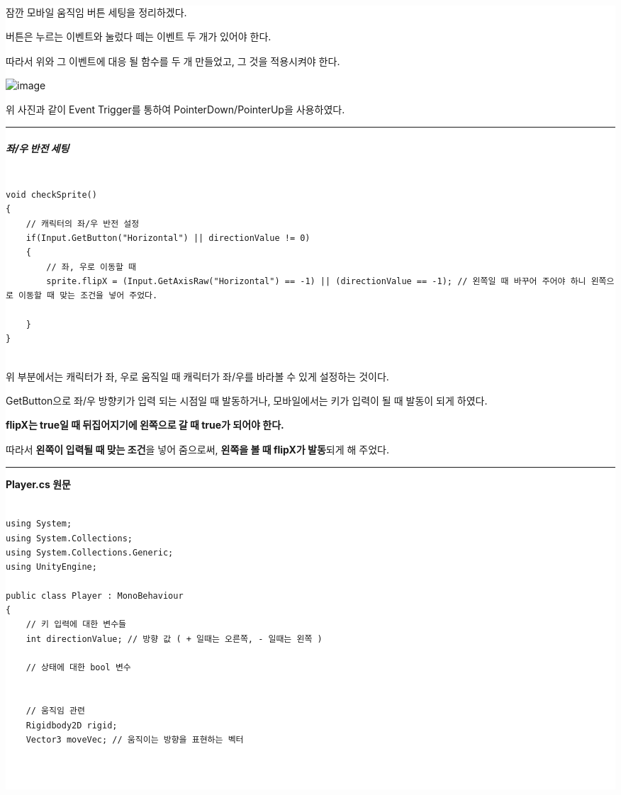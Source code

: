 잠깐 모바일 움직임 버튼 세팅을 정리하겠다.

버튼은 누르는 이벤트와 눌렀다 떼는 이벤트 두 개가 있어야 한다.

따라서 위와 그 이벤트에 대응 될 함수를 두 개 만들었고, 그 것을 적용시켜야 한다.

![image](https://user-images.githubusercontent.com/66288087/209970882-0c68f416-bf3b-4619-af0b-325978b103db.png)

위 사진과 같이 Event Trigger를 통하여 PointerDown/PointerUp을 사용하였다.

<hr>

##### 좌/우 반전 세팅

<pre>
<code>
void checkSprite()
{
    // 캐릭터의 좌/우 반전 설정
    if(Input.GetButton("Horizontal") || directionValue != 0)
    {
        // 좌, 우로 이동할 때
        sprite.flipX = (Input.GetAxisRaw("Horizontal") == -1) || (directionValue == -1); // 왼쪽일 때 바꾸어 주어야 하니 왼쪽으로 이동할 때 맞는 조건을 넣어 주었다.

    }
}
</code>
</pre>

위 부분에서는 캐릭터가 좌, 우로 움직일 때 캐릭터가 좌/우를 바라볼 수 있게 설정하는 것이다.

GetButton으로 좌/우 방향키가 입력 되는 시점일 때 발동하거나, 모바일에서는 키가 입력이 될 때 발동이 되게 하였다.

**flipX는 true일 때 뒤집어지기에 왼쪽으로 갈 때 true가 되어야 한다.**

따라서 **왼쪽이 입력될 때 맞는 조건**을 넣어 줌으로써, **왼쪽을 볼 때 flipX가 발동**되게 해 주었다.

<hr>

**Player.cs 원문**

<pre>
<code>
using System;
using System.Collections;
using System.Collections.Generic;
using UnityEngine;

public class Player : MonoBehaviour
{
    // 키 입력에 대한 변수들
    int directionValue; // 방향 값 ( + 일때는 오른쪽, - 일때는 왼쪽 )

    // 상태에 대한 bool 변수


    // 움직임 관련
    Rigidbody2D rigid;
    Vector3 moveVec; // 움직이는 방향을 표현하는 벡터
